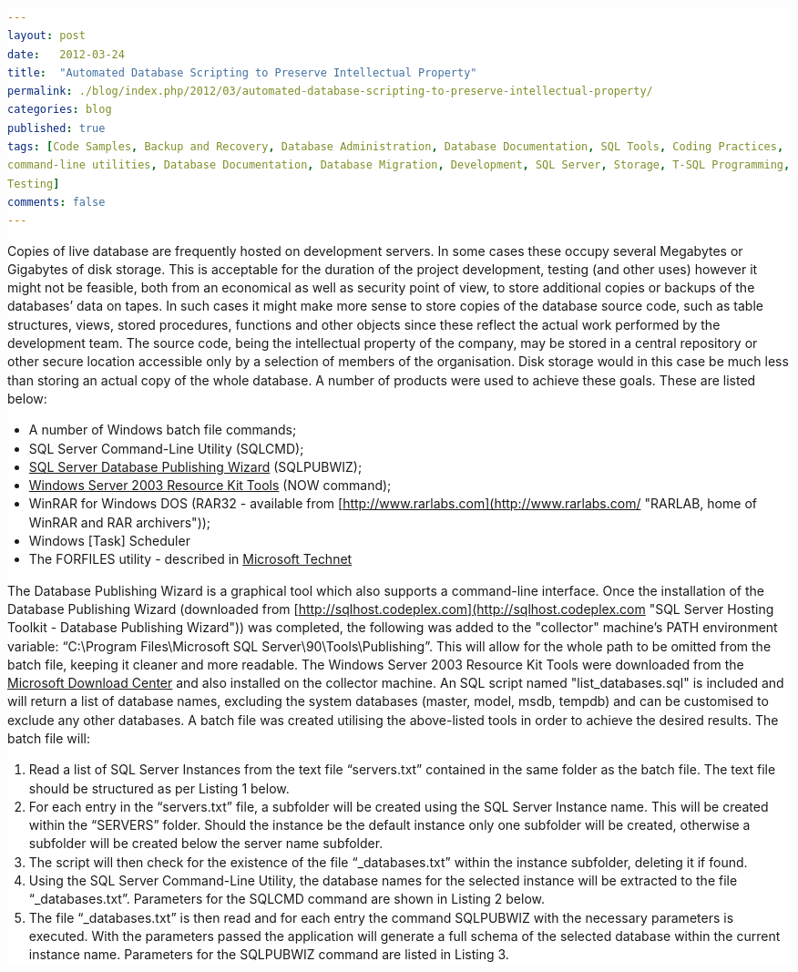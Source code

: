 ```yaml
---
layout: post
date:   2012-03-24
title:  "Automated Database Scripting to Preserve Intellectual Property"
permalink: ./blog/index.php/2012/03/automated-database-scripting-to-preserve-intellectual-property/
categories: blog
published: true
tags: [Code Samples, Backup and Recovery, Database Administration, Database Documentation, SQL Tools, Coding Practices, command-line utilities, Database Documentation, Database Migration, Development, SQL Server, Storage, T-SQL Programming, Testing]
comments: false
---
```

Copies of live database are frequently hosted on development servers. In some cases these occupy several Megabytes or Gigabytes of disk storage. This is acceptable for the duration of the project development, testing (and other uses) however it might not be feasible, both from an economical as well as security point of view, to store additional copies or backups of the databases’ data on tapes. In such cases it might make more sense to store copies of the database source code, such as table structures, views, stored procedures, functions and other objects since these reflect the actual work performed by the development team. The source code, being the intellectual property of the company, may be stored in a central repository or other secure location accessible only by a selection of members of the organisation. Disk storage would in this case be much less than storing an actual copy of the whole database. A number of products were used to achieve these goals. These are listed below:

* A number of Windows batch file commands;
* SQL Server Command-Line Utility (SQLCMD);
* [SQL Server Database Publishing Wizard](http://sqlhost.codeplex.com "SQL Server Hosting Toolkit - Database Publishing Wizard") (SQLPUBWIZ);
* [Windows Server 2003 Resource Kit Tools](http://www.microsoft.com/download/en/details.aspx?id=17657 "Download: Windows Server 2003 Resource Kit Tools") (NOW command);
* WinRAR for Windows DOS (RAR32 - available from [http://www.rarlabs.com](http://www.rarlabs.com/ "RARLAB, home of WinRAR and RAR archivers"));
* Windows [Task] Scheduler
* The FORFILES utility - described in [Microsoft Technet](http://technet.microsoft.com/en-us/library/cc753551.aspx "Forfiles")

The Database Publishing Wizard is a graphical tool which also supports a command-line interface. Once the installation of the Database Publishing Wizard (downloaded from [http://sqlhost.codeplex.com](http://sqlhost.codeplex.com "SQL Server Hosting Toolkit - Database Publishing Wizard")) was completed, the following was added to the "collector" machine’s PATH environment variable: “C:\Program Files\Microsoft SQL Server\90\Tools\Publishing”. This will allow for the whole path to be omitted from the batch file, keeping it cleaner and more readable. The Windows Server 2003 Resource Kit Tools were downloaded from the [Microsoft Download Center](http://www.microsoft.com/download/en/details.aspx?id=17657 "Download: Windows Server 2003 Resource Kit Tools") and also installed on the collector machine. An SQL script named "list_databases.sql" is included and will return a list of database names, excluding the system databases (master, model, msdb, tempdb) and can be customised to exclude any other databases. A batch file was created utilising the above-listed tools in order to achieve the desired results. The batch file will:

1. Read a list of SQL Server Instances from the text file “servers.txt” contained in the same folder as the batch file. The text file should be structured as per Listing 1 below.
2. For each entry in the “servers.txt” file, a subfolder will be created using the SQL Server Instance name. This will be created within the “SERVERS” folder. Should the instance be the default instance only one subfolder will be created, otherwise a subfolder will be created below the server name subfolder.
3. The script will then check for the existence of the file “_databases.txt” within the instance subfolder, deleting it if found.
4. Using the SQL Server Command-Line Utility, the database names for the selected instance will be extracted to the file “_databases.txt”. Parameters for the SQLCMD command are shown in Listing 2 below.
5. The file “_databases.txt” is then read and for each entry the command SQLPUBWIZ with the necessary parameters is executed. With the parameters passed the application will generate a full schema of the selected database within the current instance name. Parameters for the SQLPUBWIZ command are listed in Listing 3.